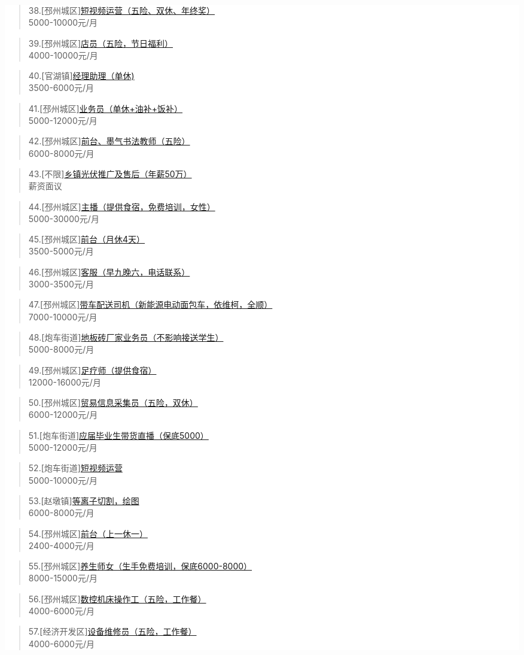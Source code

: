>38.[邳州城区][短视频运营（五险、双休、年终奖）](https://www.pizhouzhipin.com/job/10384)<br>
>5000-10000元/月

>39.[邳州城区][店员（五险，节日福利）](https://www.pizhouzhipin.com/job/30380)<br>
>4000-10000元/月

>40.[官湖镇][经理助理（单休)](https://www.pizhouzhipin.com/job/30159)<br>
>3500-6000元/月

>41.[邳州城区][业务员（单休+油补+饭补）](https://www.pizhouzhipin.com/job/30158)<br>
>5000-12000元/月

>42.[邳州城区][前台、墨气书法教师（五险）](https://www.pizhouzhipin.com/job/25491)<br>
>6000-8000元/月

>43.[不限][乡镇光伏推广及售后（年薪50万）](https://www.pizhouzhipin.com/job/28507)<br>
>薪资面议

>44.[邳州城区][主播（提供食宿，免费培训，女性）](https://www.pizhouzhipin.com/job/30727)<br>
>5000-30000元/月

>45.[邳州城区][前台（月休4天）](https://www.pizhouzhipin.com/job/30844)<br>
>3500-5000元/月

>46.[邳州城区][客服（早九晚六，电话联系）](https://www.pizhouzhipin.com/job/18235)<br>
>3000-3500元/月

>47.[邳州城区][带车配送司机（新能源电动面包车，依维柯，全顺）](https://www.pizhouzhipin.com/job/17857)<br>
>7000-10000元/月

>48.[炮车街道][地板砖厂家业务员（不影响接送学生）](https://www.pizhouzhipin.com/job/29939)<br>
>5000-8000元/月

>49.[邳州城区][足疗师（提供食宿）](https://www.pizhouzhipin.com/job/26265)<br>
>12000-16000元/月

>50.[邳州城区][贸易信息采集员（五险，双休）](https://www.pizhouzhipin.com/job/31171)<br>
>6000-12000元/月

>51.[炮车街道][应届毕业生带货直播（保底5000）](https://www.pizhouzhipin.com/job/29860)<br>
>5000-12000元/月

>52.[炮车街道][短视频运营](https://www.pizhouzhipin.com/job/31153)<br>
>5000-10000元/月

>53.[赵墩镇][等离子切割，绘图](https://www.pizhouzhipin.com/job/31051)<br>
>6000-8000元/月

>54.[邳州城区][前台（上一休一）](https://www.pizhouzhipin.com/job/28972)<br>
>2400-4000元/月

>55.[邳州城区][养生师女（生手免费培训，保底6000-8000）](https://www.pizhouzhipin.com/job/26367)<br>
>8000-15000元/月

>56.[邳州城区][数控机床操作工（五险，工作餐）](https://www.pizhouzhipin.com/job/27221)<br>
>4000-6000元/月

>57.[经济开发区][设备维修员（五险，工作餐）](https://www.pizhouzhipin.com/job/26485)<br>
>4000-6000元/月
